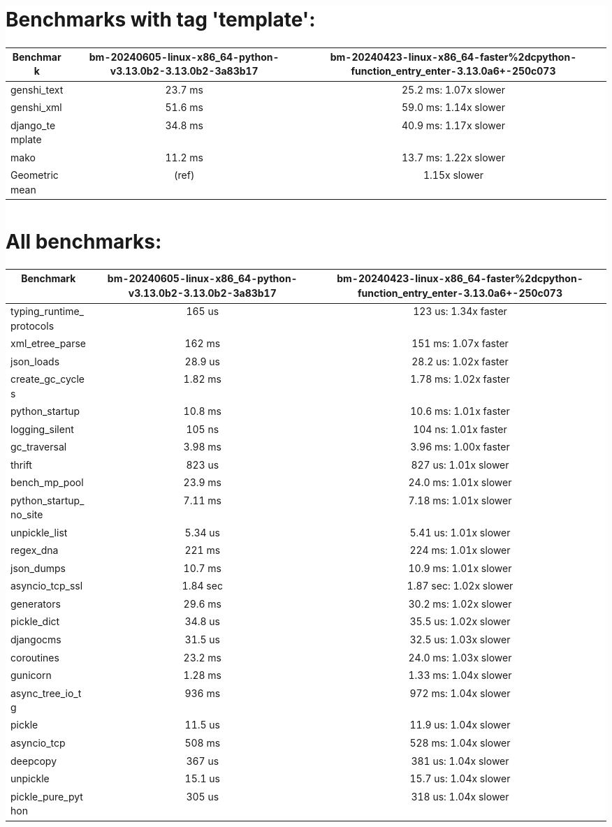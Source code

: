 Benchmarks with tag 'template':
===============================

| Benchmark       | bm-20240605-linux-x86_64-python-v3.13.0b2-3.13.0b2-3a83b17 | bm-20240423-linux-x86_64-faster%2dcpython-function_entry_enter-3.13.0a6+-250c073 |
|-----------------|:----------------------------------------------------------:|:--------------------------------------------------------------------------------:|
| genshi_text     | 23.7 ms                                                    | 25.2 ms: 1.07x slower                                                            |
| genshi_xml      | 51.6 ms                                                    | 59.0 ms: 1.14x slower                                                            |
| django_template | 34.8 ms                                                    | 40.9 ms: 1.17x slower                                                            |
| mako            | 11.2 ms                                                    | 13.7 ms: 1.22x slower                                                            |
| Geometric mean  | (ref)                                                      | 1.15x slower                                                                     |

All benchmarks:
===============

| Benchmark                  | bm-20240605-linux-x86_64-python-v3.13.0b2-3.13.0b2-3a83b17 | bm-20240423-linux-x86_64-faster%2dcpython-function_entry_enter-3.13.0a6+-250c073 |
|----------------------------|:----------------------------------------------------------:|:--------------------------------------------------------------------------------:|
| typing_runtime_protocols   | 165 us                                                     | 123 us: 1.34x faster                                                             |
| xml_etree_parse            | 162 ms                                                     | 151 ms: 1.07x faster                                                             |
| json_loads                 | 28.9 us                                                    | 28.2 us: 1.02x faster                                                            |
| create_gc_cycles           | 1.82 ms                                                    | 1.78 ms: 1.02x faster                                                            |
| python_startup             | 10.8 ms                                                    | 10.6 ms: 1.01x faster                                                            |
| logging_silent             | 105 ns                                                     | 104 ns: 1.01x faster                                                             |
| gc_traversal               | 3.98 ms                                                    | 3.96 ms: 1.00x faster                                                            |
| thrift                     | 823 us                                                     | 827 us: 1.01x slower                                                             |
| bench_mp_pool              | 23.9 ms                                                    | 24.0 ms: 1.01x slower                                                            |
| python_startup_no_site     | 7.11 ms                                                    | 7.18 ms: 1.01x slower                                                            |
| unpickle_list              | 5.34 us                                                    | 5.41 us: 1.01x slower                                                            |
| regex_dna                  | 221 ms                                                     | 224 ms: 1.01x slower                                                             |
| json_dumps                 | 10.7 ms                                                    | 10.9 ms: 1.01x slower                                                            |
| asyncio_tcp_ssl            | 1.84 sec                                                   | 1.87 sec: 1.02x slower                                                           |
| generators                 | 29.6 ms                                                    | 30.2 ms: 1.02x slower                                                            |
| pickle_dict                | 34.8 us                                                    | 35.5 us: 1.02x slower                                                            |
| djangocms                  | 31.5 us                                                    | 32.5 us: 1.03x slower                                                            |
| coroutines                 | 23.2 ms                                                    | 24.0 ms: 1.03x slower                                                            |
| gunicorn                   | 1.28 ms                                                    | 1.33 ms: 1.04x slower                                                            |
| async_tree_io_tg           | 936 ms                                                     | 972 ms: 1.04x slower                                                             |
| pickle                     | 11.5 us                                                    | 11.9 us: 1.04x slower                                                            |
| asyncio_tcp                | 508 ms                                                     | 528 ms: 1.04x slower                                                             |
| deepcopy                   | 367 us                                                     | 381 us: 1.04x slower                                                             |
| unpickle                   | 15.1 us                                                    | 15.7 us: 1.04x slower                                                            |
| pickle_pure_python         | 305 us                                                     | 318 us: 1.04x slower                                                             |